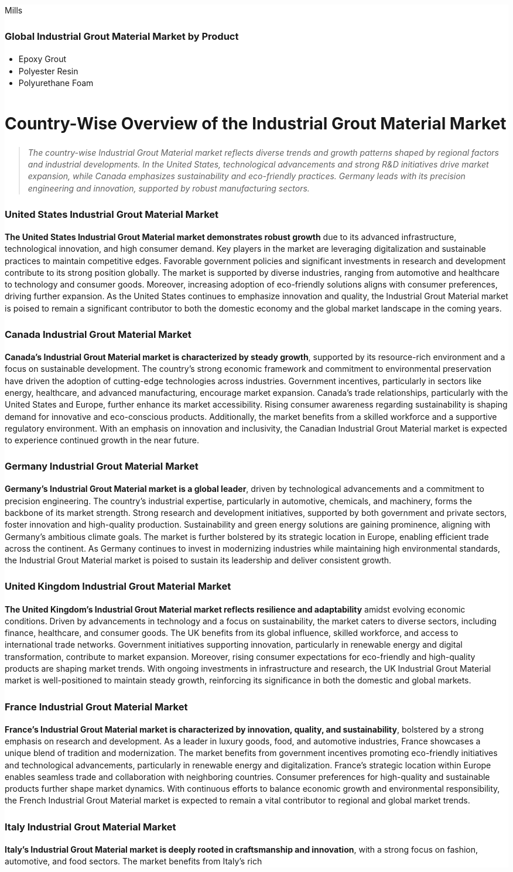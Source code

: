 Mills</li></ul><h3>Global Industrial Grout Material Market by Product</h3><ul><li>Epoxy Grout</li><li>Polyester Resin</li><li>Polyurethane Foam</li></ul><h1><span class="">Country-Wise Overview of the Industrial Grout Material Market<br /></span></h1><blockquote><p><em><span class="">The country-wise Industrial Grout Material market reflects diverse trends and growth patterns shaped by regional factors and industrial developments. In the United States, technological advancements and strong R&amp;D initiatives drive market expansion, while Canada emphasizes sustainability and eco-friendly practices. Germany leads with its precision engineering and innovation, supported by robust manufacturing sectors.</span></em></p></blockquote><h3><strong>United States Industrial Grout Material Market</strong></h3><p><strong>The United States Industrial Grout Material market demonstrates robust growth</strong> due to its advanced infrastructure, technological innovation, and high consumer demand. Key players in the market are leveraging digitalization and sustainable practices to maintain competitive edges. Favorable government policies and significant investments in research and development contribute to its strong position globally. The market is supported by diverse industries, ranging from automotive and healthcare to technology and consumer goods. Moreover, increasing adoption of eco-friendly solutions aligns with consumer preferences, driving further expansion. As the United States continues to emphasize innovation and quality, the Industrial Grout Material market is poised to remain a significant contributor to both the domestic economy and the global market landscape in the coming years.</p><h3><strong>Canada Industrial Grout Material Market</strong></h3><p><strong>Canada&rsquo;s Industrial Grout Material market is characterized by steady growth</strong>, supported by its resource-rich environment and a focus on sustainable development. The country&rsquo;s strong economic framework and commitment to environmental preservation have driven the adoption of cutting-edge technologies across industries. Government incentives, particularly in sectors like energy, healthcare, and advanced manufacturing, encourage market expansion. Canada&rsquo;s trade relationships, particularly with the United States and Europe, further enhance its market accessibility. Rising consumer awareness regarding sustainability is shaping demand for innovative and eco-conscious products. Additionally, the market benefits from a skilled workforce and a supportive regulatory environment. With an emphasis on innovation and inclusivity, the Canadian Industrial Grout Material market is expected to experience continued growth in the near future.</p><h3><strong>Germany Industrial Grout Material Market</strong></h3><p><strong>Germany&rsquo;s Industrial Grout Material market is a global leader</strong>, driven by technological advancements and a commitment to precision engineering. The country&rsquo;s industrial expertise, particularly in automotive, chemicals, and machinery, forms the backbone of its market strength. Strong research and development initiatives, supported by both government and private sectors, foster innovation and high-quality production. Sustainability and green energy solutions are gaining prominence, aligning with Germany&rsquo;s ambitious climate goals. The market is further bolstered by its strategic location in Europe, enabling efficient trade across the continent. As Germany continues to invest in modernizing industries while maintaining high environmental standards, the Industrial Grout Material market is poised to sustain its leadership and deliver consistent growth.</p><h3><strong>United Kingdom Industrial Grout Material Market</strong></h3><p><strong>The United Kingdom&rsquo;s Industrial Grout Material market reflects resilience and adaptability</strong> amidst evolving economic conditions. Driven by advancements in technology and a focus on sustainability, the market caters to diverse sectors, including finance, healthcare, and consumer goods. The UK benefits from its global influence, skilled workforce, and access to international trade networks. Government initiatives supporting innovation, particularly in renewable energy and digital transformation, contribute to market expansion. Moreover, rising consumer expectations for eco-friendly and high-quality products are shaping market trends. With ongoing investments in infrastructure and research, the UK Industrial Grout Material market is well-positioned to maintain steady growth, reinforcing its significance in both the domestic and global markets.</p><h3><strong>France Industrial Grout Material Market</strong></h3><p><strong>France&rsquo;s Industrial Grout Material market is characterized by innovation, quality, and sustainability</strong>, bolstered by a strong emphasis on research and development. As a leader in luxury goods, food, and automotive industries, France showcases a unique blend of tradition and modernization. The market benefits from government incentives promoting eco-friendly initiatives and technological advancements, particularly in renewable energy and digitalization. France&rsquo;s strategic location within Europe enables seamless trade and collaboration with neighboring countries. Consumer preferences for high-quality and sustainable products further shape market dynamics. With continuous efforts to balance economic growth and environmental responsibility, the French Industrial Grout Material market is expected to remain a vital contributor to regional and global market trends.</p><h3><strong>Italy Industrial Grout Material Market</strong></h3><p><strong>Italy&rsquo;s Industrial Grout Material market is deeply rooted in craftsmanship and innovation</strong>, with a strong focus on fashion, automotive, and food sectors. The market benefits from Italy&rsquo;s rich